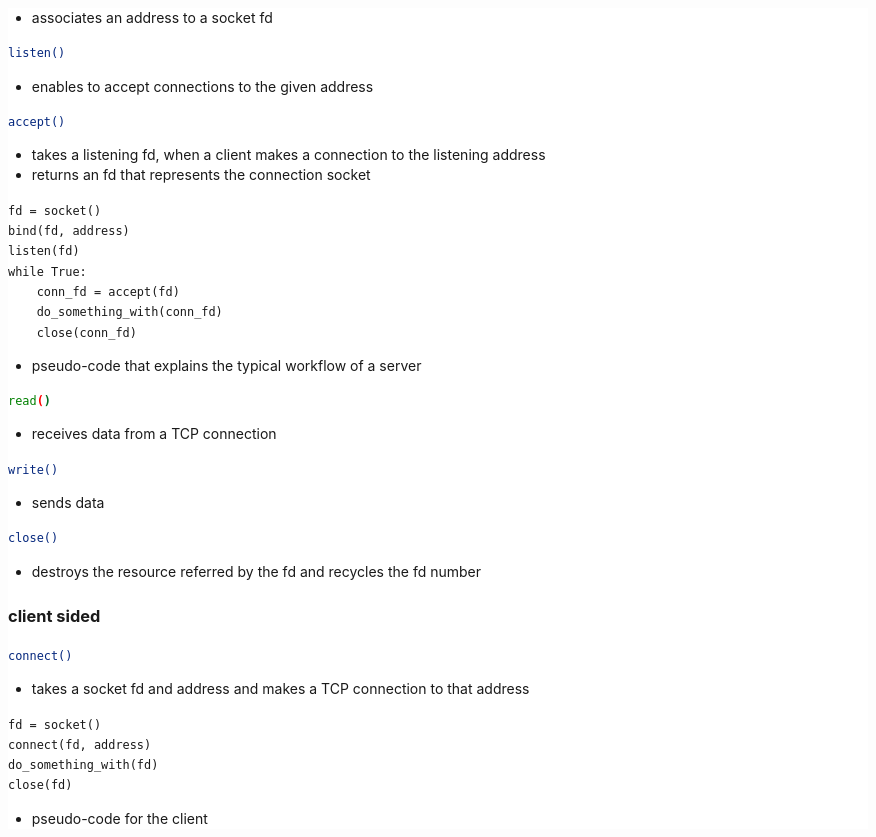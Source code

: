 - associates an address to a socket fd

```bash
listen()
```

- enables to accept connections to the given address

```bash
accept()
```

- takes a listening fd, when a client makes a connection to the listening address
- returns an fd that represents the connection socket

```pseudo-code
fd = socket()
bind(fd, address)
listen(fd)
while True:
    conn_fd = accept(fd)
    do_something_with(conn_fd)
    close(conn_fd)
```

- pseudo-code that explains the typical workflow of a server

```bash
read()
```

- receives data from a TCP connection

```bash
write()
```

- sends data

```bash
close()
```

- destroys the resource referred by the fd and recycles the fd number

### client sided

```bash
connect()
```

- takes a socket fd and address and makes a TCP connection to that address

```pseudo-code
fd = socket()
connect(fd, address)
do_something_with(fd)
close(fd)
```

- pseudo-code for the client
